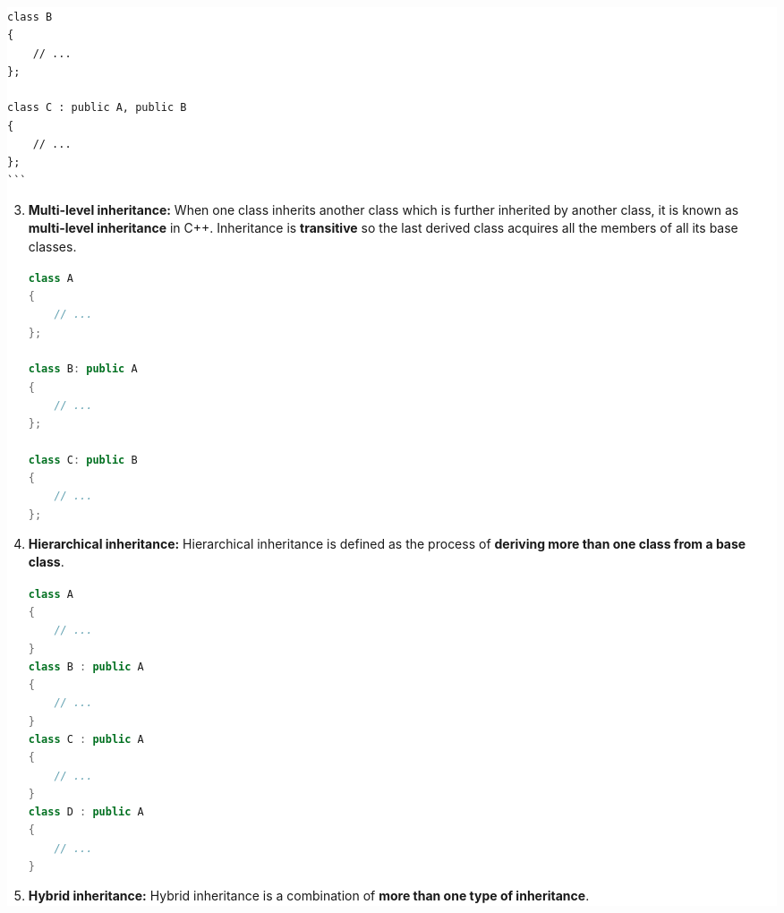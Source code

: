     class B
    {
    	// ...
    };

    class C : public A, public B
    {
    	// ...
    };
    ```

3. **Multi-level inheritance:** When one class inherits another class which is further inherited by another class, it is known as **multi-level inheritance** in C++. Inheritance is **transitive** so the last derived class acquires all the members of all its base classes.

    ```CPP
    class A
    {
    	// ...
    };

    class B: public A
    {
    	// ...
    };

    class C: public B
    {
    	// ...
    };
    ```

4. **Hierarchical inheritance:** Hierarchical inheritance is defined as the process of **deriving more than one class from a base class**.

    ```CPP
    class A
    {
        // ...
    }
    class B : public A
    {
        // ...
    }
    class C : public A
    {
        // ...
    }
    class D : public A
    {
        // ...
    }
    ```

5. **Hybrid inheritance:** Hybrid inheritance is a combination of **more than one type of inheritance**.
